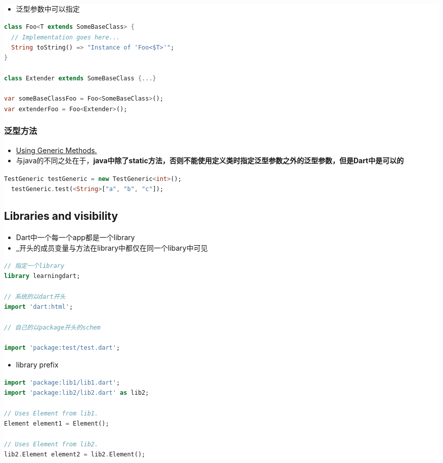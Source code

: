 - 泛型参数中可以指定

```Dart
class Foo<T extends SomeBaseClass> {
  // Implementation goes here...
  String toString() => "Instance of 'Foo<$T>'";
}

class Extender extends SomeBaseClass {...}

var someBaseClassFoo = Foo<SomeBaseClass>();
var extenderFoo = Foo<Extender>();
```

### 泛型方法

- [Using Generic Methods.](https://github.com/dart-lang/sdk/blob/master/pkg/dev_compiler/doc/GENERIC_METHODS.md)
- 与java的不同之处在于，**java中除了static方法，否则不能使用定义类时指定泛型参数之外的泛型参数，但是Dart中是可以的**

```Dart
TestGeneric testGeneric = new TestGeneric<int>();
  testGeneric.test(<String>["a", "b", "c"]);
```

## Libraries and visibility

- Dart中一个每一个app都是一个library
- _开头的成员变量与方法在library中都仅在同一个libary中可见

```Dart
// 指定一个library
library learningdart;

// 系统的以dart开头
import 'dart:html';

// 自己的以package开头的schem

import 'package:test/test.dart';
```

- library prefix

```Dart
import 'package:lib1/lib1.dart';
import 'package:lib2/lib2.dart' as lib2;

// Uses Element from lib1.
Element element1 = Element();

// Uses Element from lib2.
lib2.Element element2 = lib2.Element();
```
